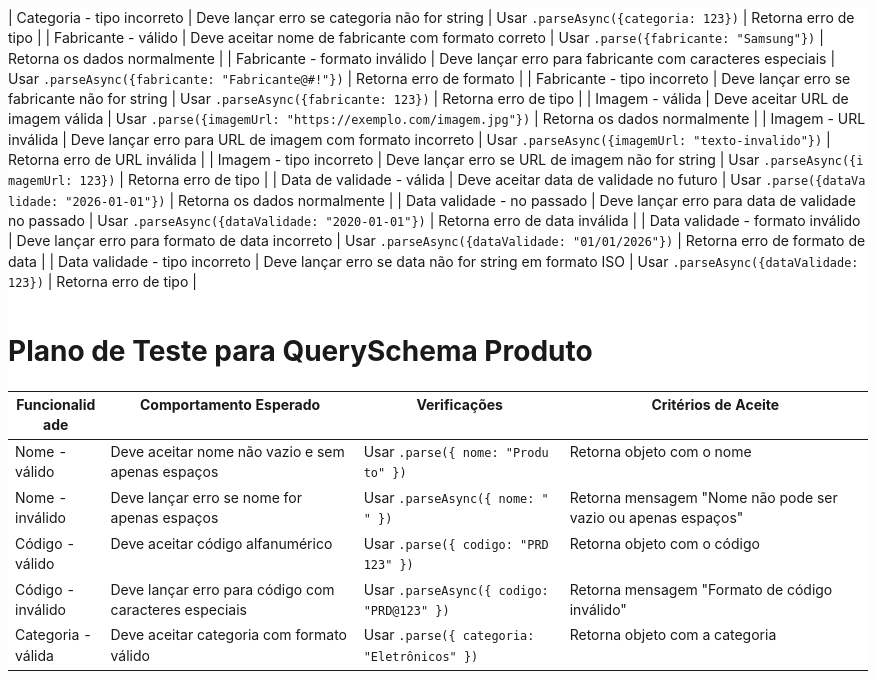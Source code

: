 | Categoria - tipo incorreto         | Deve lançar erro se categoria não for string                                                               | Usar `.parseAsync({categoria: 123})`                                              | Retorna erro de tipo                                                                                   |
| Fabricante - válido                | Deve aceitar nome de fabricante com formato correto                                                        | Usar `.parse({fabricante: "Samsung"})`                                            | Retorna os dados normalmente                                                                           |
| Fabricante - formato inválido      | Deve lançar erro para fabricante com caracteres especiais                                                 | Usar `.parseAsync({fabricante: "Fabricante@#!"})`                                | Retorna erro de formato                                                                                |
| Fabricante - tipo incorreto        | Deve lançar erro se fabricante não for string                                                             | Usar `.parseAsync({fabricante: 123})`                                             | Retorna erro de tipo                                                                                   |
| Imagem - válida                    | Deve aceitar URL de imagem válida                                                                          | Usar `.parse({imagemUrl: "https://exemplo.com/imagem.jpg"})`                      | Retorna os dados normalmente                                                                           |
| Imagem - URL inválida              | Deve lançar erro para URL de imagem com formato incorreto                                                 | Usar `.parseAsync({imagemUrl: "texto-invalido"})`                                | Retorna erro de URL inválida                                                                           |
| Imagem - tipo incorreto            | Deve lançar erro se URL de imagem não for string                                                          | Usar `.parseAsync({imagemUrl: 123})`                                              | Retorna erro de tipo                                                                                   |
| Data de validade - válida          | Deve aceitar data de validade no futuro                                                                   | Usar `.parse({dataValidade: "2026-01-01"})`                                       | Retorna os dados normalmente                                                                           |
| Data validade - no passado         | Deve lançar erro para data de validade no passado                                                         | Usar `.parseAsync({dataValidade: "2020-01-01"})`                                 | Retorna erro de data inválida                                                                          |
| Data validade - formato inválido   | Deve lançar erro para formato de data incorreto                                                           | Usar `.parseAsync({dataValidade: "01/01/2026"})`                                 | Retorna erro de formato de data                                                                        |
| Data validade - tipo incorreto     | Deve lançar erro se data não for string em formato ISO                                                     | Usar `.parseAsync({dataValidade: 123})`                                           | Retorna erro de tipo                                                                                   |


# Plano de Teste para QuerySchema Produto

| Funcionalidade               | Comportamento Esperado                                                                          | Verificações                                                                    | Critérios de Aceite                                                                                 |
|------------------------------|-------------------------------------------------------------------------------------------------|----------------------------------------------------------------------------------|------------------------------------------------------------------------------------------------------|
| Nome - válido                | Deve aceitar nome não vazio e sem apenas espaços                                                | Usar `.parse({ nome: "Produto" })`                                              | Retorna objeto com o nome                                                                           |
| Nome - inválido              | Deve lançar erro se nome for apenas espaços                                                     | Usar `.parseAsync({ nome: " " })`                                               | Retorna mensagem "Nome não pode ser vazio ou apenas espaços"                                       |
| Código - válido              | Deve aceitar código alfanumérico                                                                | Usar `.parse({ codigo: "PRD123" })`                                             | Retorna objeto com o código                                                                         |
| Código - inválido            | Deve lançar erro para código com caracteres especiais                                           | Usar `.parseAsync({ codigo: "PRD@123" })`                                       | Retorna mensagem "Formato de código inválido"                                                       |
| Categoria - válida           | Deve aceitar categoria com formato válido                                                       | Usar `.parse({ categoria: "Eletrônicos" })`                                     | Retorna objeto com a categoria                                                                      |